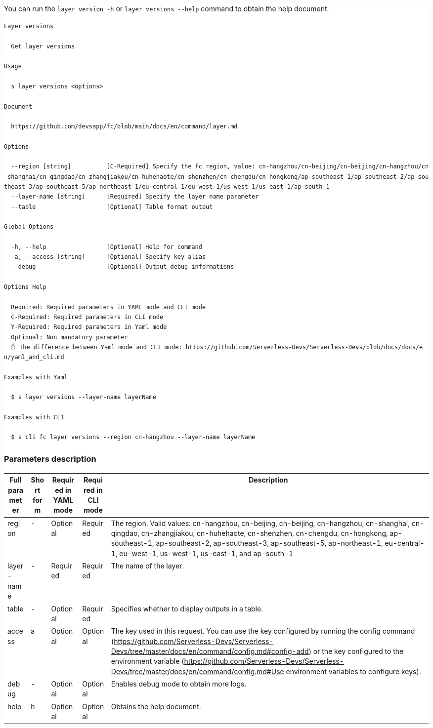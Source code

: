 You can run the `layer version -h` or `layer versions --help` command to obtain the help document.

```shell script
Layer versions

  Get layer versions 

Usage

  s layer versions <options>
                
Document
  
  https://github.com/devsapp/fc/blob/main/docs/en/command/layer.md
                           
Options
    
  --region [string]          [C-Required] Specify the fc region, value: cn-hangzhou/cn-beijing/cn-beijing/cn-hangzhou/cn-shanghai/cn-qingdao/cn-zhangjiakou/cn-huhehaote/cn-shenzhen/cn-chengdu/cn-hongkong/ap-southeast-1/ap-southeast-2/ap-southeast-3/ap-southeast-5/ap-northeast-1/eu-central-1/eu-west-1/us-west-1/us-east-1/ap-south-1    
  --layer-name [string]      [Required] Specify the layer name parameter   
  --table                    [Optional] Table format output                           

Global Options

  -h, --help                 [Optional] Help for command          
  -a, --access [string]      [Optional] Specify key alias         
  --debug                    [Optional] Output debug informations 

Options Help

  Required: Required parameters in YAML mode and CLI mode
  C-Required: Required parameters in CLI mode
  Y-Required: Required parameters in Yaml mode
  Optional: Non mandatory parameter
  ✋ The difference between Yaml mode and CLI mode: https://github.com/Serverless-Devs/Serverless-Devs/blob/docs/docs/en/yaml_and_cli.md

Examples with Yaml

  $ s layer versions --layer-name layerName

Examples with CLI

  $ s cli fc layer versions --region cn-hangzhou --layer-name layerName
```

### Parameters description

| Full parameter  | Short form | Required in YAML mode | Required in CLI mode | Description                           |
| ---------- | -------- | -------------- | ------------- | ------------------------------------------------------------ |
| region   | -    | Optional      | Required     | The region. Valid values: cn-hangzhou, cn-beijing, cn-beijing, cn-hangzhou, cn-shanghai, cn-qingdao, cn-zhangjiakou, cn-huhehaote, cn-shenzhen, cn-chengdu, cn-hongkong, ap-southeast-1, ap-southeast-2, ap-southeast-3, ap-southeast-5, ap-northeast-1, eu-central-1, eu-west-1, us-west-1, us-east-1, and ap-south-1 |
| layer-name | -    | Required      | Required     | The name of the layer.                            |
| table   | -    | Optional      | Required     | Specifies whether to display outputs in a table.                      |
| access   | a    | Optional      | Optional     | The key used in this request. You can use the key configured by running the config command (https://github.com/Serverless-Devs/Serverless-Devs/tree/master/docs/en/command/config.md#config-add) or the key configured to the environment variable (https://github.com/Serverless-Devs/Serverless-Devs/tree/master/docs/en/command/config.md#Use environment variables to configure keys). |
| debug   | -    | Optional     | Optional     | Enables debug mode to obtain more logs.            |
| help    | h    | Optional      | Optional     | Obtains the help document.                         |
 